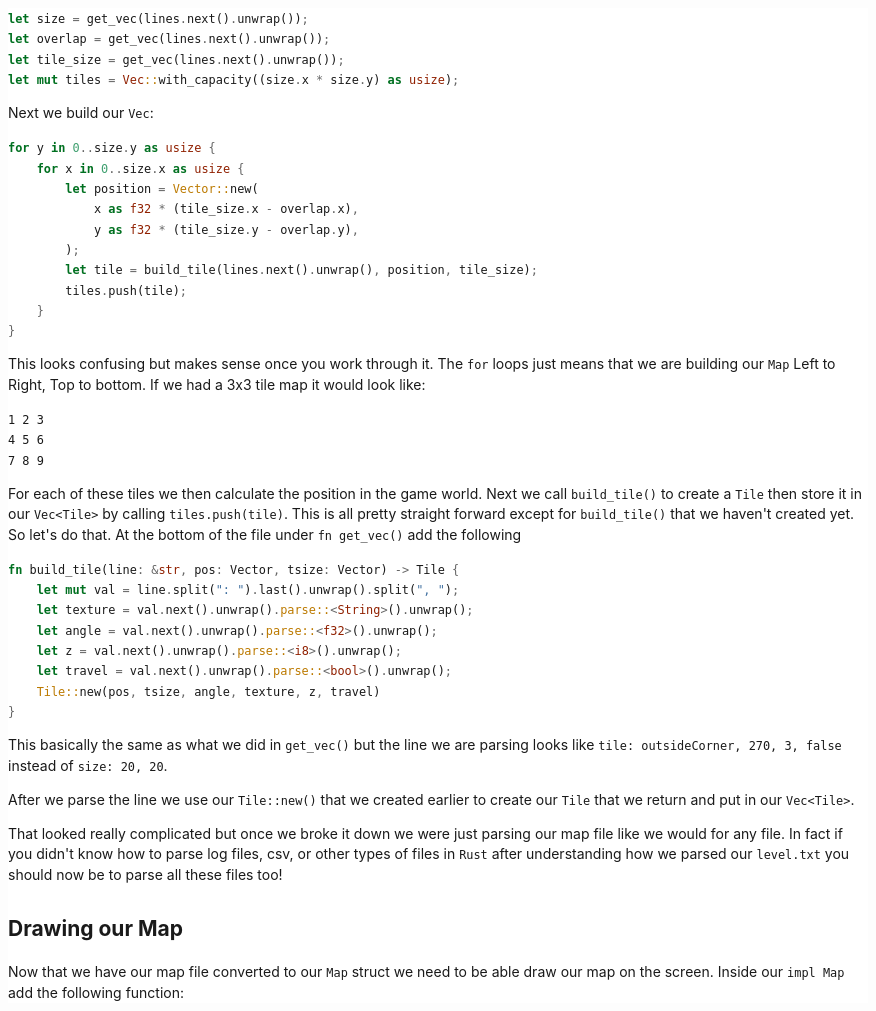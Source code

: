 ``` Rust
let size = get_vec(lines.next().unwrap());
let overlap = get_vec(lines.next().unwrap());
let tile_size = get_vec(lines.next().unwrap());
let mut tiles = Vec::with_capacity((size.x * size.y) as usize);
```
Next we build our `Vec`:
``` Rust
for y in 0..size.y as usize {
    for x in 0..size.x as usize {
        let position = Vector::new(
            x as f32 * (tile_size.x - overlap.x),
            y as f32 * (tile_size.y - overlap.y),
        );
        let tile = build_tile(lines.next().unwrap(), position, tile_size);
        tiles.push(tile);
    }
}
```
This looks confusing but makes sense once you work through it. The `for` loops just means that we are building our `Map` Left to Right, Top to bottom. If we had a 3x3 tile map it would look like:
```
1 2 3
4 5 6
7 8 9
```
For each of these tiles we then calculate the position in the game world. Next we call `build_tile()` to create a `Tile` then store it in our `Vec<Tile>` by calling `tiles.push(tile)`. This is all pretty straight forward except for `build_tile()` that we haven't created yet. So let's do that. At the bottom of the file under `fn get_vec()` add the following

``` Rust
fn build_tile(line: &str, pos: Vector, tsize: Vector) -> Tile {
    let mut val = line.split(": ").last().unwrap().split(", ");
    let texture = val.next().unwrap().parse::<String>().unwrap();
    let angle = val.next().unwrap().parse::<f32>().unwrap();
    let z = val.next().unwrap().parse::<i8>().unwrap();
    let travel = val.next().unwrap().parse::<bool>().unwrap();
    Tile::new(pos, tsize, angle, texture, z, travel)
}
```
This basically the same as what we did in `get_vec()` but the line we are parsing looks like `tile: outsideCorner, 270, 3, false` instead of `size: 20, 20`.

After we parse the line we use our `Tile::new()` that we created earlier to create our `Tile` that we return and put in our `Vec<Tile>`. 

That looked really complicated but once we broke it down we were just parsing our map file like we would for any file. In fact if you didn't know how to parse log files, csv, or other types of files in `Rust` after understanding how we parsed our `level.txt` you should now be to parse all these files too!

## Drawing our Map
Now that we have our map file converted to our `Map` struct we need to be able draw our map on the screen. Inside our `impl Map` add the following function:
